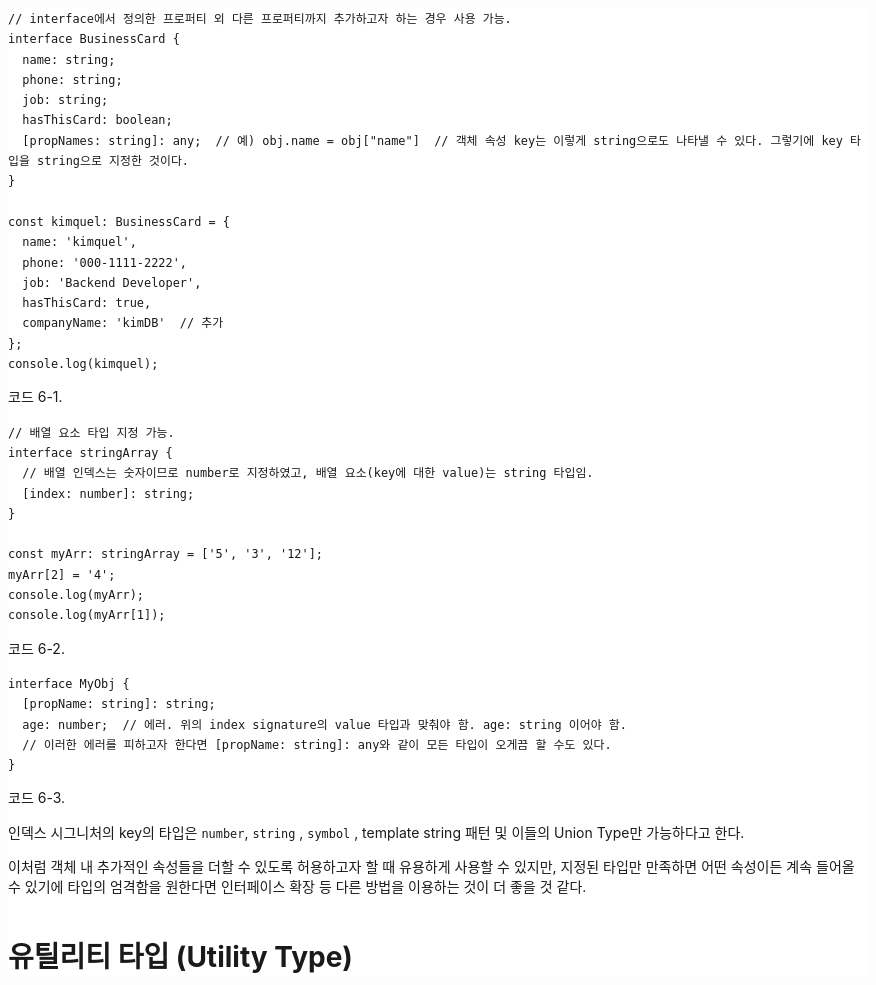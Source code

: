 ```tsx
// interface에서 정의한 프로퍼티 외 다른 프로퍼티까지 추가하고자 하는 경우 사용 가능.
interface BusinessCard {
  name: string;
  phone: string;
  job: string;
  hasThisCard: boolean;
  [propNames: string]: any;  // 예) obj.name = obj["name"]  // 객체 속성 key는 이렇게 string으로도 나타낼 수 있다. 그렇기에 key 타입을 string으로 지정한 것이다. 
}

const kimquel: BusinessCard = {
  name: 'kimquel',
  phone: '000-1111-2222',
  job: 'Backend Developer',
  hasThisCard: true,
  companyName: 'kimDB'  // 추가
};
console.log(kimquel);
```

코드 6-1.

```tsx
// 배열 요소 타입 지정 가능.
interface stringArray {
  // 배열 인덱스는 숫자이므로 number로 지정하였고, 배열 요소(key에 대한 value)는 string 타입임.
  [index: number]: string;
}

const myArr: stringArray = ['5', '3', '12'];
myArr[2] = '4';
console.log(myArr);
console.log(myArr[1]);
```

코드 6-2.

```tsx
interface MyObj {
  [propName: string]: string;
  age: number;  // 에러. 위의 index signature의 value 타입과 맞춰야 함. age: string 이어야 함.
  // 이러한 에러를 피하고자 한다면 [propName: string]: any와 같이 모든 타입이 오게끔 할 수도 있다. 
}
```

코드 6-3. 

인덱스 시그니처의 key의 타입은 `number`, `string` , `symbol` , template string 패턴 및 이들의 Union Type만 가능하다고 한다. 

이처럼 객체 내 추가적인 속성들을 더할 수 있도록 허용하고자 할 때 유용하게 사용할 수 있지만, 지정된 타입만 만족하면 어떤 속성이든 계속 들어올 수 있기에 타입의 엄격함을 원한다면 인터페이스 확장 등 다른 방법을 이용하는 것이 더 좋을 것 같다. 

# 유틸리티 타입 (Utility Type)
